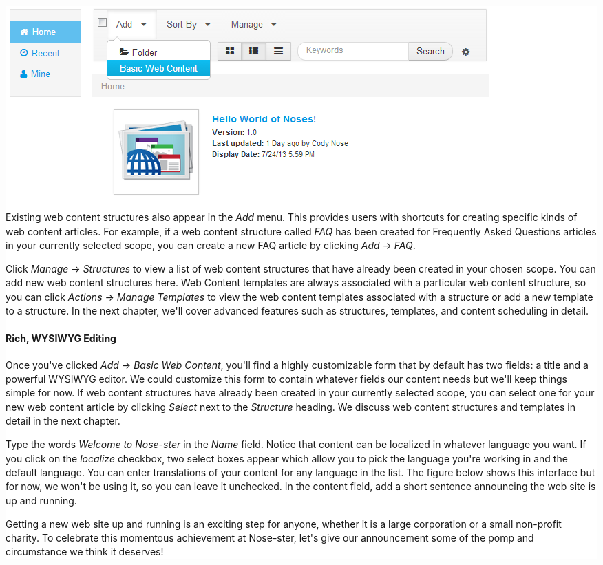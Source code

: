 ![Figure 2.15: Click *Add* &rarr; *Basic Web Content* to create a new simple web content article. To create a new web content article based on an existing web content structure, click *Add* and then click on the name of the structure you'd like to use.](../../images/web-content-add-menu.png)

Existing web content structures also appear in the *Add* menu. This provides
users with shortcuts for creating specific kinds of web content articles. For
example, if a web content structure called *FAQ* has been created for Frequently
Asked Questions articles in your currently selected scope, you can create a new
FAQ article by clicking *Add* &rarr; *FAQ*.

Click *Manage* &rarr; *Structures* to view a list of web content structures that
have already been created in your chosen scope. You can add new web content
structures here. Web Content templates are always associated with a particular
web content structure, so you can click *Actions* &rarr; *Manage Templates* to
view the web content templates associated with a structure or add a new
template to a structure. In the next chapter, we'll cover advanced features such
as structures, templates, and content scheduling in detail. 

#### Rich, WYSIWYG Editing [](id=rich-wysiwyg-editing-liferay-portal-6-2-user-guide-02-en)

Once you've clicked *Add* &rarr; *Basic Web Content*, you'll find a highly
customizable form that by default has two fields: a title and a powerful WYSIWYG
editor. We could customize this form to contain whatever fields our content
needs but we'll keep things simple for now. If web content structures have
already been created in your currently selected scope, you can select one for
your new web content article by clicking *Select* next to the *Structure*
heading. We discuss web content structures and templates in detail in the next
chapter.

Type the words *Welcome to Nose-ster* in the *Name* field. Notice that content
can be localized in whatever language you want. If you click on the *localize*
checkbox, two select boxes appear which allow you to pick the language you're
working in and the default language. You can enter translations of your content
for any language in the list. The figure below shows this interface but for now,
we won't be using it, so you can leave it unchecked. In the content field, add a
short sentence announcing the web site is up and running.

Getting a new web site up and running is an exciting step for anyone, whether it
is a large corporation or a small non-profit charity. To celebrate this
momentous achievement at Nose-ster, let's give our announcement some of the pomp
and circumstance we think it deserves!
